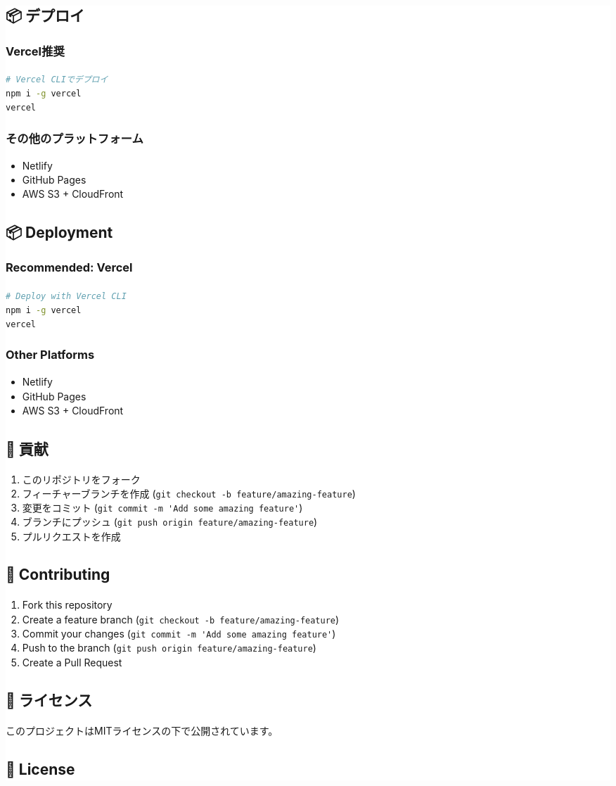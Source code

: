 ## 📦 デプロイ

### Vercel推奨
```bash
# Vercel CLIでデプロイ
npm i -g vercel
vercel
```

### その他のプラットフォーム
- Netlify
- GitHub Pages
- AWS S3 + CloudFront

## 📦 Deployment

### Recommended: Vercel
```bash
# Deploy with Vercel CLI
npm i -g vercel
vercel
```

### Other Platforms
- Netlify
- GitHub Pages
- AWS S3 + CloudFront

## 🤝 貢献

1. このリポジトリをフォーク
2. フィーチャーブランチを作成 (`git checkout -b feature/amazing-feature`)
3. 変更をコミット (`git commit -m 'Add some amazing feature'`)
4. ブランチにプッシュ (`git push origin feature/amazing-feature`)
5. プルリクエストを作成

## 🤝 Contributing

1. Fork this repository
2. Create a feature branch (`git checkout -b feature/amazing-feature`)
3. Commit your changes (`git commit -m 'Add some amazing feature'`)
4. Push to the branch (`git push origin feature/amazing-feature`)
5. Create a Pull Request

## 📄 ライセンス

このプロジェクトはMITライセンスの下で公開されています。

## 📄 License
